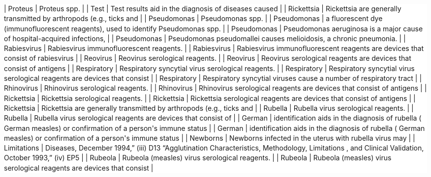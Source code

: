 | Proteus                                  | Proteus  spp.                                                                                                                                                            |
| Test                                     | Test results aid in the diagnosis of diseases caused                                                                                                                     |
| Rickettsia                               | Rickettsia are generally transmitted by arthropods (e.g., ticks and                                                                                                      |
| Pseudomonas                              | Pseudomonas  spp.                                                                                                                                                        |
| Pseudomonas                              | a fluorescent dye (immunofluorescent reagents), used to identify Pseudomonas  spp.                                                                                       |
| Pseudomonas                              | Pseudomonas aeruginosa is a major cause of hospital-acquired infections,                                                                                                 |
| Pseudomonas                              | Pseudomonas  pseudomallei causes melioidosis, a chronic pneumonia.                                                                                                       |
| Rabiesvirus                              | Rabiesvirus  immuno­fluorescent reagents.                                                                                                                                |
| Rabiesvirus                              | Rabiesvirus immunofluorescent reagents are devices that consist of rabiesvirus                                                                                           |
| Reovirus                                 | Reovirus  serological reagents.                                                                                                                                          |
| Reovirus                                 | Reovirus serological reagents are devices that consist of antigens                                                                                                       |
| Respiratory                              | Respiratory  syncytial virus serological reagents.                                                                                                                       |
| Respiratory                              | Respiratory syncytial virus serological reagents are devices that consist                                                                                                |
| Respiratory                              | Respiratory syncytial viruses cause a number of respiratory tract                                                                                                        |
| Rhinovirus                               | Rhinovirus  serological reagents.                                                                                                                                        |
| Rhinovirus                               | Rhinovirus serological reagents are devices that consist of antigens                                                                                                     |
| Rickettsia                               | Rickettsia  serological reagents.                                                                                                                                        |
| Rickettsia                               | Rickettsia serological reagents are devices that consist of antigens                                                                                                     |
| Rickettsia                               | Rickettsia are generally transmitted by arthropods (e.g., ticks and                                                                                                      |
| Rubella                                  | Rubella  virus serological reagents.                                                                                                                                     |
| Rubella                                  | Rubella virus serological reagents are devices that consist of                                                                                                           |
| German                                   | identification aids in the diagnosis of rubella ( German measles) or confirmation of a person's immune status                                                            |
| German                                   | identification aids in the diagnosis of rubella ( German measles) or confirmation of a person's immune status                                                            |
| Newborns                                 | Newborns infected in the uterus with rubella virus may                                                                                                                   |
| Limitations                              | Diseases, December 1994,&#8221; (iii) D13 &#8220;Agglutination Characteristics, Methodology, Limitations , and Clinical Validation, October 1993,&#8221; (iv) EP5        |
| Rubeola                                  | Rubeola  (measles) virus serological reagents.                                                                                                                           |
| Rubeola                                  | Rubeola (measles) virus serological reagents are devices that consist                                                                                                    |
